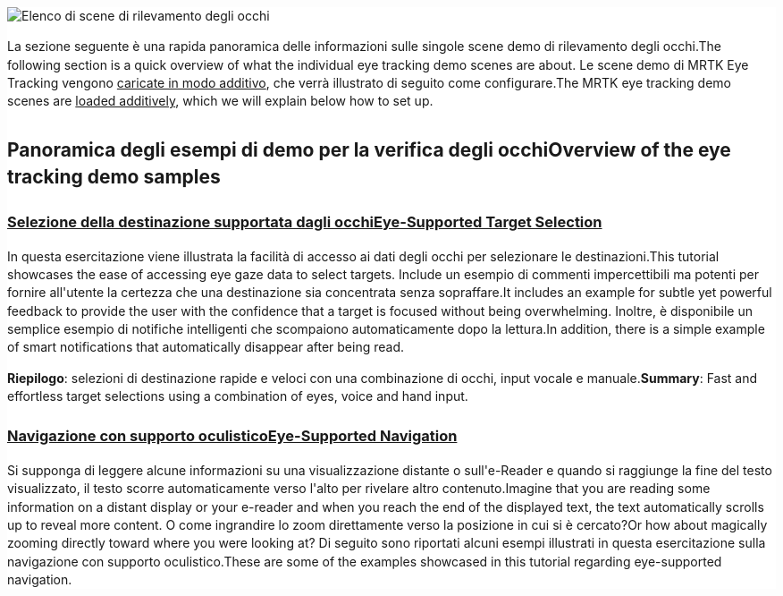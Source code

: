 ![Elenco di scene di rilevamento degli occhi](../Images/EyeTracking/mrtk_et_list_et_scenes.jpg)

<span data-ttu-id="0e1e5-113">La sezione seguente è una rapida panoramica delle informazioni sulle singole scene demo di rilevamento degli occhi.</span><span class="sxs-lookup"><span data-stu-id="0e1e5-113">The following section is a quick overview of what the individual eye tracking demo scenes are about.</span></span>
<span data-ttu-id="0e1e5-114">Le scene demo di MRTK Eye Tracking vengono [caricate in modo additivo](https://docs.unity3d.com/ScriptReference/SceneManagement.LoadSceneMode.Additive.html), che verrà illustrato di seguito come configurare.</span><span class="sxs-lookup"><span data-stu-id="0e1e5-114">The MRTK eye tracking demo scenes are [loaded additively](https://docs.unity3d.com/ScriptReference/SceneManagement.LoadSceneMode.Additive.html), which we will explain below how to set up.</span></span>

## <a name="overview-of-the-eye-tracking-demo-samples"></a><span data-ttu-id="0e1e5-115">Panoramica degli esempi di demo per la verifica degli occhi</span><span class="sxs-lookup"><span data-stu-id="0e1e5-115">Overview of the eye tracking demo samples</span></span>

### <a name="eye-supported-target-selection"></a>[<span data-ttu-id="0e1e5-116">**Selezione della destinazione supportata dagli occhi**</span><span class="sxs-lookup"><span data-stu-id="0e1e5-116">**Eye-Supported Target Selection**</span></span>](EyeTracking_TargetSelection.md)

<span data-ttu-id="0e1e5-117">In questa esercitazione viene illustrata la facilità di accesso ai dati degli occhi per selezionare le destinazioni.</span><span class="sxs-lookup"><span data-stu-id="0e1e5-117">This tutorial showcases the ease of accessing eye gaze data to select targets.</span></span>
<span data-ttu-id="0e1e5-118">Include un esempio di commenti impercettibili ma potenti per fornire all'utente la certezza che una destinazione sia concentrata senza sopraffare.</span><span class="sxs-lookup"><span data-stu-id="0e1e5-118">It includes an example for subtle yet powerful feedback to provide the user with the confidence that a target is focused without being overwhelming.</span></span>
<span data-ttu-id="0e1e5-119">Inoltre, è disponibile un semplice esempio di notifiche intelligenti che scompaiono automaticamente dopo la lettura.</span><span class="sxs-lookup"><span data-stu-id="0e1e5-119">In addition, there is a simple example of smart notifications that automatically disappear after being read.</span></span>

<span data-ttu-id="0e1e5-120">**Riepilogo**: selezioni di destinazione rapide e veloci con una combinazione di occhi, input vocale e manuale.</span><span class="sxs-lookup"><span data-stu-id="0e1e5-120">**Summary**: Fast and effortless target selections using a combination of eyes, voice and hand input.</span></span>

### <a name="eye-supported-navigation"></a>[<span data-ttu-id="0e1e5-121">**Navigazione con supporto oculistico**</span><span class="sxs-lookup"><span data-stu-id="0e1e5-121">**Eye-Supported Navigation**</span></span>](EyeTracking_Navigation.md)

<span data-ttu-id="0e1e5-122">Si supponga di leggere alcune informazioni su una visualizzazione distante o sull'e-Reader e quando si raggiunge la fine del testo visualizzato, il testo scorre automaticamente verso l'alto per rivelare altro contenuto.</span><span class="sxs-lookup"><span data-stu-id="0e1e5-122">Imagine that you are reading some information on a distant display or your e-reader and when you reach the end of the displayed text, the text automatically scrolls up to reveal more content.</span></span>
<span data-ttu-id="0e1e5-123">O come ingrandire lo zoom direttamente verso la posizione in cui si è cercato?</span><span class="sxs-lookup"><span data-stu-id="0e1e5-123">Or how about magically zooming directly toward where you were looking at?</span></span>
<span data-ttu-id="0e1e5-124">Di seguito sono riportati alcuni esempi illustrati in questa esercitazione sulla navigazione con supporto oculistico.</span><span class="sxs-lookup"><span data-stu-id="0e1e5-124">These are some of the examples showcased in this tutorial regarding eye-supported navigation.</span></span>
